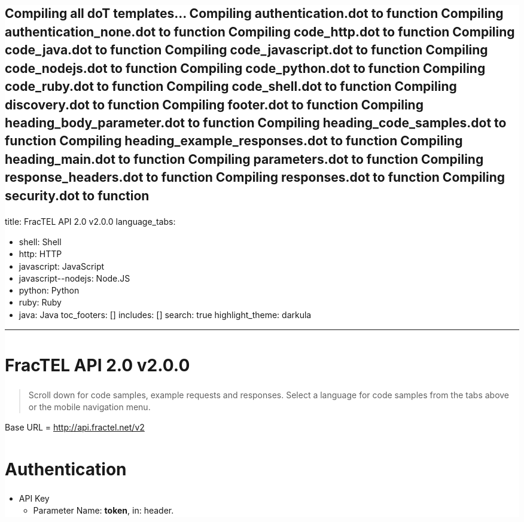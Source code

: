 Compiling all doT templates...
Compiling authentication.dot to function
Compiling authentication_none.dot to function
Compiling code_http.dot to function
Compiling code_java.dot to function
Compiling code_javascript.dot to function
Compiling code_nodejs.dot to function
Compiling code_python.dot to function
Compiling code_ruby.dot to function
Compiling code_shell.dot to function
Compiling discovery.dot to function
Compiling footer.dot to function
Compiling heading_body_parameter.dot to function
Compiling heading_code_samples.dot to function
Compiling heading_example_responses.dot to function
Compiling heading_main.dot to function
Compiling parameters.dot to function
Compiling response_headers.dot to function
Compiling responses.dot to function
Compiling security.dot to function
---
title: FracTEL API 2.0 v2.0.0
language_tabs:
  - shell: Shell
  - http: HTTP
  - javascript: JavaScript
  - javascript--nodejs: Node.JS
  - python: Python
  - ruby: Ruby
  - java: Java
toc_footers: []
includes: []
search: true
highlight_theme: darkula
---

# FracTEL API 2.0 v2.0.0

> Scroll down for code samples, example requests and responses. Select a language for code samples from the tabs above or the mobile navigation menu.


Base URL = <a href="http://api.fractel.net/v2">http://api.fractel.net/v2</a>



# Authentication


* API Key
    - Parameter Name: **token**, in: header. 

